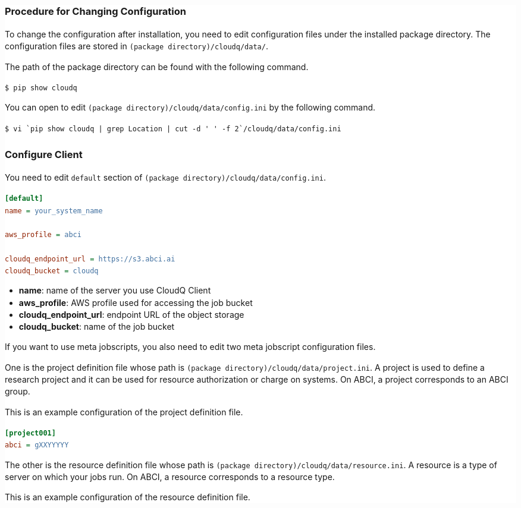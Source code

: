 ### Procedure for Changing Configuration

To change the configuration after installation, you need to edit configuration files under the installed package directory.
The configuration files are stored in `(package directory)/cloudq/data/`.

The path of the package directory can be found with the following command.

```console
$ pip show cloudq
```

You can open to edit `(package directory)/cloudq/data/config.ini` by the following command.

```console
$ vi `pip show cloudq | grep Location | cut -d ' ' -f 2`/cloudq/data/config.ini
```

### Configure Client

You need to edit `default` section of `(package directory)/cloudq/data/config.ini`.

```ini
[default]
name = your_system_name

aws_profile = abci

cloudq_endpoint_url = https://s3.abci.ai
cloudq_bucket = cloudq
```

- **name**: name of the server you use CloudQ Client
- **aws_profile**: AWS profile used for accessing the job bucket
- **cloudq_endpoint_url**: endpoint URL of the object storage
- **cloudq_bucket**: name of the job bucket

If you want to use meta jobscripts, you also need to edit two meta jobscript configuration files.

One is the project definition file whose path is `(package directory)/cloudq/data/project.ini`.
A project is used to define a research project and it can be used for resource authorization or charge on systems.
On ABCI, a project corresponds to an ABCI group.

This is an example configuration of the project definition file.

```ini
[project001]
abci = gXXYYYYY
```

The other is the resource definition file whose path is `(package directory)/cloudq/data/resource.ini`.
A resource is a type of server on which your jobs run.
On ABCI, a resource corresponds to a resource type.

This is an example configuration of the resource definition file.
